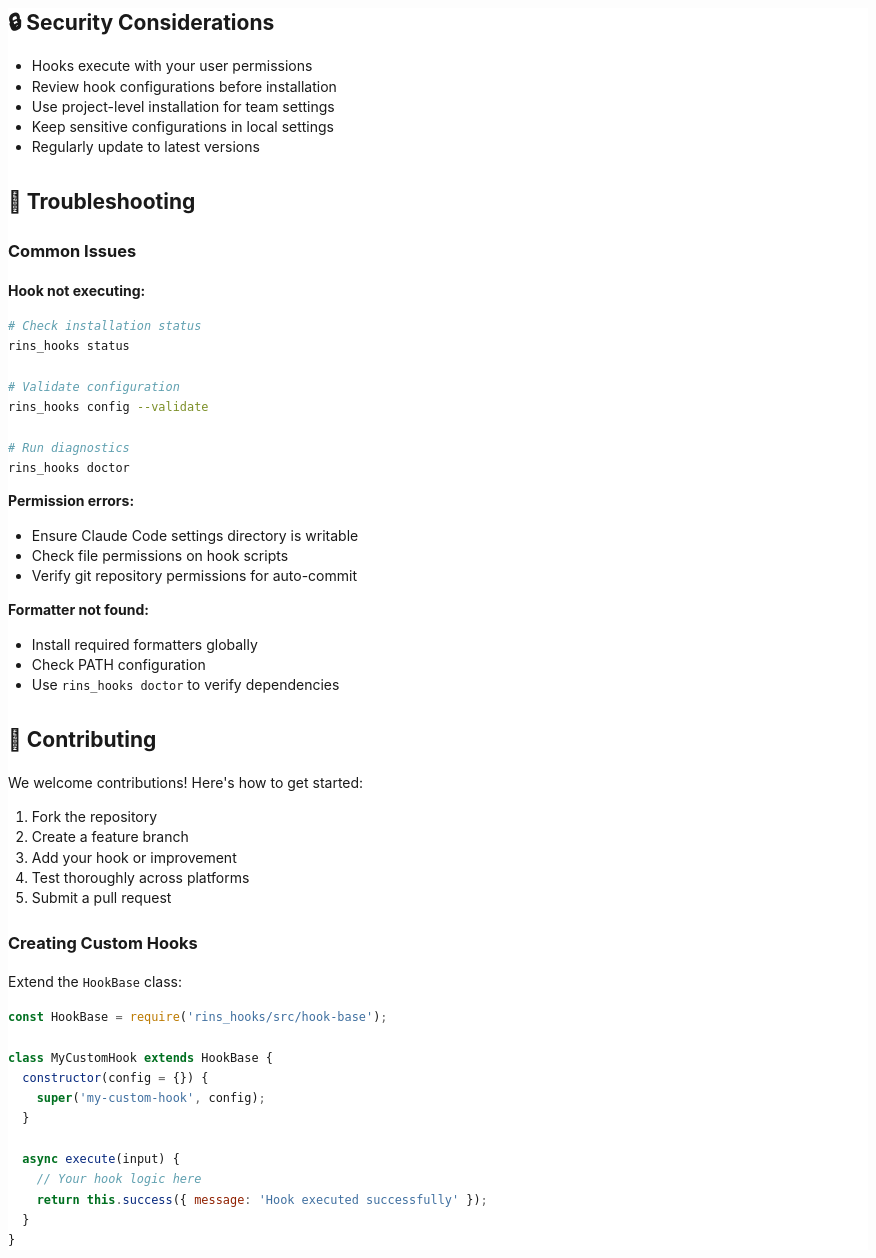 ## 🔒 Security Considerations

- Hooks execute with your user permissions
- Review hook configurations before installation
- Use project-level installation for team settings
- Keep sensitive configurations in local settings
- Regularly update to latest versions

## 🐛 Troubleshooting

### Common Issues

**Hook not executing:**
```bash
# Check installation status
rins_hooks status

# Validate configuration
rins_hooks config --validate

# Run diagnostics
rins_hooks doctor
```

**Permission errors:**
- Ensure Claude Code settings directory is writable
- Check file permissions on hook scripts
- Verify git repository permissions for auto-commit

**Formatter not found:**
- Install required formatters globally
- Check PATH configuration
- Use `rins_hooks doctor` to verify dependencies

## 🤝 Contributing

We welcome contributions! Here's how to get started:

1. Fork the repository
2. Create a feature branch
3. Add your hook or improvement
4. Test thoroughly across platforms
5. Submit a pull request

### Creating Custom Hooks

Extend the `HookBase` class:

```javascript
const HookBase = require('rins_hooks/src/hook-base');

class MyCustomHook extends HookBase {
  constructor(config = {}) {
    super('my-custom-hook', config);
  }

  async execute(input) {
    // Your hook logic here
    return this.success({ message: 'Hook executed successfully' });
  }
}
```
